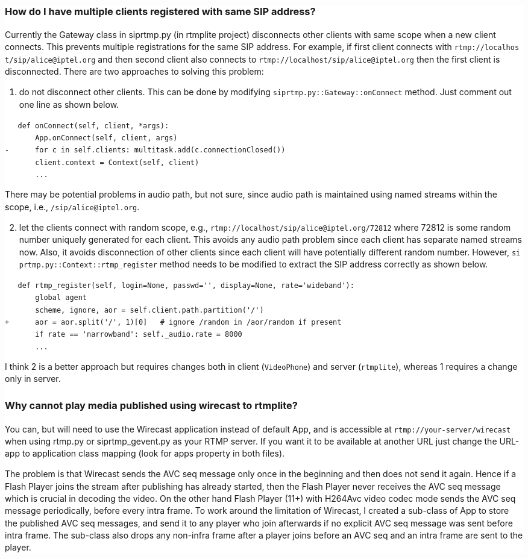 ### How do I have multiple clients registered with same SIP address? ###

Currently the Gateway class in siprtmp.py (in rtmplite project) disconnects other clients with same scope when a new client connects. This prevents multiple registrations for the same SIP address. For example, if first client connects with `rtmp://localhost/sip/alice@iptel.org` and then second client also connects to `rtmp://localhost/sip/alice@iptel.org` then the first client is disconnected. There are two approaches to solving this problem:

1) do not disconnect other clients. This can be done by modifying `siprtmp.py::Gateway::onConnect` method. Just comment out one line as shown below.
```
   def onConnect(self, client, *args):
       App.onConnect(self, client, args)
-      for c in self.clients: multitask.add(c.connectionClosed())
       client.context = Context(self, client)
       ...
```
There may be potential problems in audio path, but not sure, since audio path is maintained using named streams within the scope, i.e., `/sip/alice@iptel.org`.

2) let the clients connect with random scope, e.g., `rtmp://localhost/sip/alice@iptel.org/72812` where 72812 is some random number uniquely generated for each client. This avoids any audio path problem since each client has separate named streams now. Also, it avoids disconnection of other clients since each client will have potentially different random number. However, `siprtmp.py::Context::rtmp_register` method needs to be modified to extract the SIP address correctly as shown below.
```
   def rtmp_register(self, login=None, passwd='', display=None, rate='wideband'):
       global agent
       scheme, ignore, aor = self.client.path.partition('/')
+      aor = aor.split('/', 1)[0]   # ignore /random in /aor/random if present
       if rate == 'narrowband': self._audio.rate = 8000
       ...
```
I think 2 is a better approach but requires changes both in client (`VideoPhone`) and server (`rtmplite`), whereas 1 requires a change only in server.

### Why cannot play media published using wirecast to rtmplite? ###

You can, but will need to use the Wirecast application instead of default App, and is accessible at `rtmp://your-server/wirecast` when using rtmp.py or siprtmp\_gevent.py as your RTMP server. If you want it to be available at another URL just change the URL-app to application class mapping (look for apps property in both files).

The problem is that Wirecast sends the AVC seq message only once in the beginning and then does not send it again. Hence if a Flash Player joins the stream after publishing has already started, then the Flash Player never receives the AVC seq message which is crucial in decoding the video. On the other hand Flash Player (11+) with H264Avc video codec mode sends the AVC seq message periodically, before every intra frame. To work around the limitation of Wirecast, I created a sub-class of App to store the published AVC seq messages, and send it to any player who join afterwards if no explicit AVC seq message was sent before intra frame. The sub-class also drops any non-infra frame after a player joins before an AVC seq and an intra frame are sent to the player.
